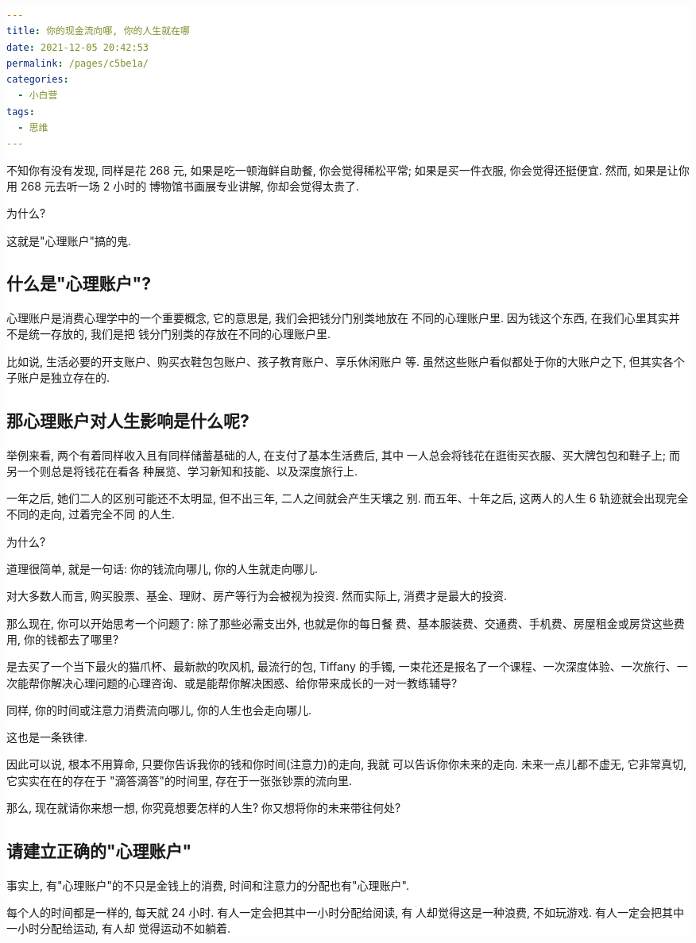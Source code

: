 ```yaml
---
title: 你的现金流向哪, 你的人生就在哪
date: 2021-12-05 20:42:53
permalink: /pages/c5be1a/
categories:
  - 小白营
tags:
  - 思维
---
```


不知你有没有发现, 同样是花 268 元, 如果是吃一顿海鲜自助餐, 你会觉得稀松平常; 如果是买一件衣服, 你会觉得还挺便宜. 然而, 如果是让你用 268 元去听一场 2 小时的 博物馆书画展专业讲解, 你却会觉得太贵了.

为什么?

这就是"心理账户"搞的鬼.

## 什么是"心理账户"?

心理账户是消费心理学中的一个重要概念, 它的意思是, 我们会把钱分门别类地放在 不同的心理账户里. 因为钱这个东西, 在我们心里其实并不是统一存放的, 我们是把 钱分门别类的存放在不同的心理账户里.

比如说, 生活必要的开支账户、购买衣鞋包包账户、孩子教育账户、享乐休闲账户 等. 虽然这些账户看似都处于你的大账户之下, 但其实各个子账户是独立存在的.

## 那心理账户对人生影响是什么呢?

举例来看, 两个有着同样收入且有同样储蓄基础的人, 在支付了基本生活费后, 其中 一人总会将钱花在逛街买衣服、买大牌包包和鞋子上; 而另一个则总是将钱花在看各 种展览、学习新知和技能、以及深度旅行上.

一年之后, 她们二人的区别可能还不太明显, 但不出三年, 二人之间就会产生天壤之 别. 而五年、十年之后, 这两人的人生 6 轨迹就会出现完全不同的走向, 过着完全不同 的人生.

为什么?

道理很简单, 就是一句话: 你的钱流向哪儿, 你的人生就走向哪儿.

对大多数人而言, 购买股票、基金、理财、房产等行为会被视为投资. 然而实际上, 消费才是最大的投资.

那么现在, 你可以开始思考一个问题了: 除了那些必需支出外, 也就是你的每日餐 费、基本服装费、交通费、手机费、房屋租金或房贷这些费用, 你的钱都去了哪里?

是去买了一个当下最火的猫爪杯、最新款的吹风机, 最流行的包, Tiffany 的手镯, 一束花还是报名了一个课程、一次深度体验、一次旅行、一次能帮你解决心理问题的心理咨询、或是能帮你解决困惑、给你带来成长的一对一教练辅导?

同样, 你的时间或注意力消费流向哪儿, 你的人生也会走向哪儿.

这也是一条铁律.

因此可以说, 根本不用算命, 只要你告诉我你的钱和你时间(注意力)的走向, 我就 可以告诉你你未来的走向. 未来一点儿都不虚无, 它非常真切, 它实实在在的存在于 "滴答滴答"的时间里, 存在于一张张钞票的流向里.

那么, 现在就请你来想一想, 你究竟想要怎样的人生? 你又想将你的未来带往何处?

## 请建立正确的"心理账户"

事实上, 有"心理账户"的不只是金钱上的消费, 时间和注意力的分配也有"心理账户".

每个人的时间都是一样的, 每天就 24 小时. 有人一定会把其中一小时分配给阅读, 有 人却觉得这是一种浪费, 不如玩游戏. 有人一定会把其中一小时分配给运动, 有人却 觉得运动不如躺着.
